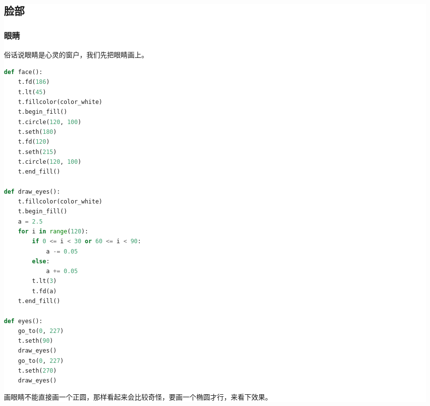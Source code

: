 ## 脸部

### 眼睛

俗话说眼睛是心灵的窗户，我们先把眼睛画上。

```python
def face():
    t.fd(186)
    t.lt(45)
    t.fillcolor(color_white)
    t.begin_fill()
    t.circle(120, 100)
    t.seth(180)
    t.fd(120)
    t.seth(215)
    t.circle(120, 100)
    t.end_fill()

def draw_eyes():
    t.fillcolor(color_white)
    t.begin_fill()
    a = 2.5
    for i in range(120):
        if 0 <= i < 30 or 60 <= i < 90:
            a -= 0.05
        else:
            a += 0.05
        t.lt(3)
        t.fd(a)
    t.end_fill()

def eyes():
    go_to(0, 227)
    t.seth(90)
    draw_eyes()
    go_to(0, 227)
    t.seth(270)
    draw_eyes()
```

画眼睛不能直接画一个正圆，那样看起来会比较奇怪，要画一个椭圆才行，来看下效果。
